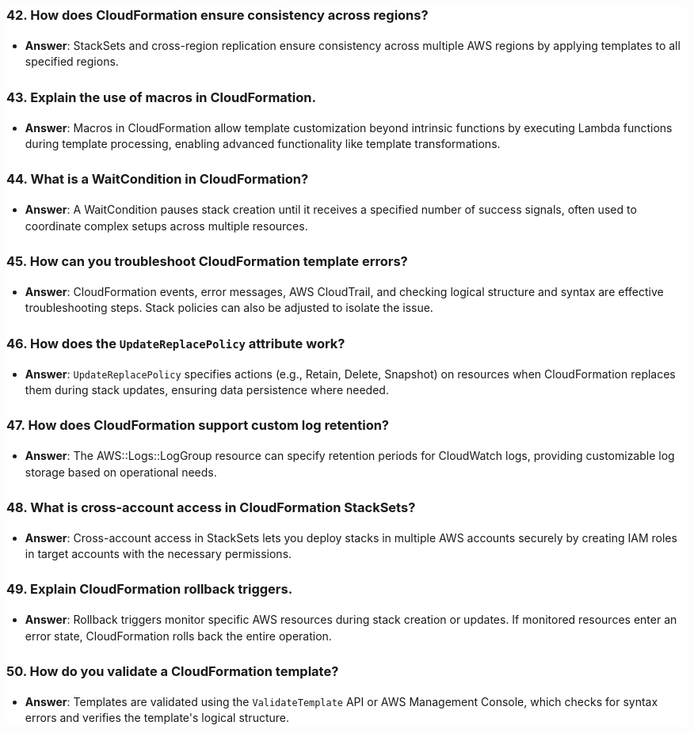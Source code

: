 ### 42. **How does CloudFormation ensure consistency across regions?**
   - **Answer**: StackSets and cross-region replication ensure consistency across multiple AWS regions by applying templates to all specified regions.

### 43. **Explain the use of macros in CloudFormation.**
   - **Answer**: Macros in CloudFormation allow template customization beyond intrinsic functions by executing Lambda functions during template processing, enabling advanced functionality like template transformations.

### 44. **What is a WaitCondition in CloudFormation?**
   - **Answer**: A WaitCondition pauses stack creation until it receives a specified number of success signals, often used to coordinate complex setups across multiple resources.

### 45. **How can you troubleshoot CloudFormation template errors?**
   - **Answer**: CloudFormation events, error messages, AWS CloudTrail, and checking logical structure and syntax are effective troubleshooting steps. Stack policies can also be adjusted to isolate the issue.

### 46. **How does the `UpdateReplacePolicy` attribute work?**
   - **Answer**: `UpdateReplacePolicy` specifies actions (e.g., Retain, Delete, Snapshot) on resources when CloudFormation replaces them during stack updates, ensuring data persistence where needed.

### 47. **How does CloudFormation support custom log retention?**
   - **Answer**: The AWS::Logs::LogGroup resource can specify retention periods for CloudWatch logs, providing customizable log storage based on operational needs.

### 48. **What is cross-account access in CloudFormation StackSets?**
   - **Answer**: Cross-account access in StackSets lets you deploy stacks in multiple AWS accounts securely by creating IAM roles in target accounts with the necessary permissions.

### 49. **Explain CloudFormation rollback triggers.**
   - **Answer**: Rollback triggers monitor specific AWS resources during stack creation or updates. If monitored resources enter an error state, CloudFormation rolls back the entire operation.

### 50. **How do you validate a CloudFormation template?**
   - **Answer**: Templates are validated using the `ValidateTemplate` API or AWS Management Console, which checks for syntax errors and verifies the template's logical structure.




